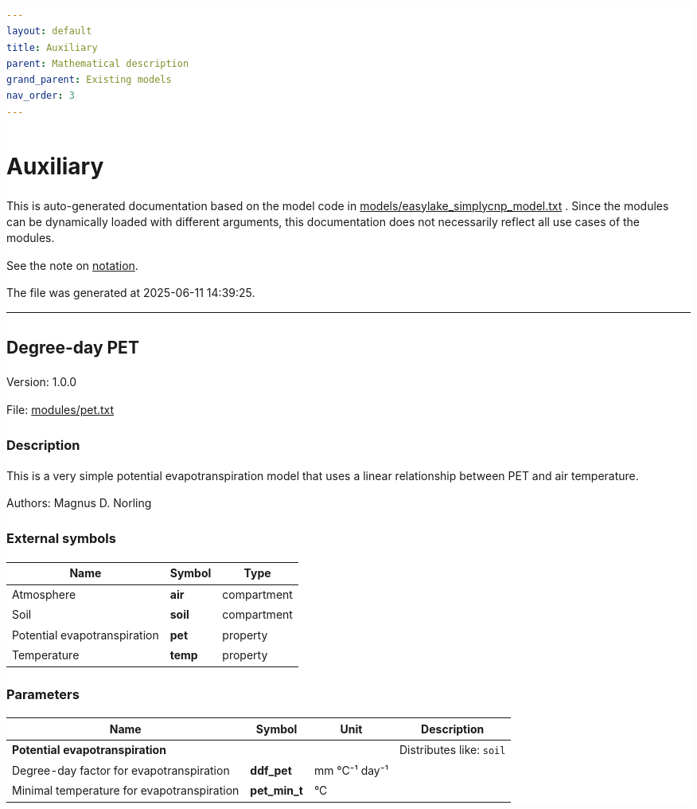 ```yaml
---
layout: default
title: Auxiliary
parent: Mathematical description
grand_parent: Existing models
nav_order: 3
---
```


# Auxiliary

This is auto-generated documentation based on the model code in [models/easylake_simplycnp_model.txt](https://github.com/NIVANorge/Mobius2/blob/main/models/easylake_simplycnp_model.txt) .
Since the modules can be dynamically loaded with different arguments, this documentation does not necessarily reflect all use cases of the modules.

See the note on [notation](autogen.html#notation).

The file was generated at 2025-06-11 14:39:25.

---

## Degree-day PET

Version: 1.0.0

File: [modules/pet.txt](https://github.com/NIVANorge/Mobius2/tree/main/models/modules/pet.txt)

### Description

This is a very simple potential evapotranspiration model that uses a linear relationship between PET and air temperature.

Authors: Magnus D. Norling

### External symbols

| Name | Symbol | Type |
| ---- | ------ | ---- |
| Atmosphere | **air** | compartment |
| Soil | **soil** | compartment |
| Potential evapotranspiration | **pet** | property |
| Temperature | **temp** | property |

### Parameters

| Name | Symbol | Unit |  Description |
| ---- | ------ | ---- |  ----------- |
| **Potential evapotranspiration** | | | Distributes like: `soil` |
| Degree-day factor for evapotranspiration | **ddf_pet** | mm °C⁻¹ day⁻¹ |  |
| Minimal temperature for evapotranspiration | **pet_min_t** | °C |  |
